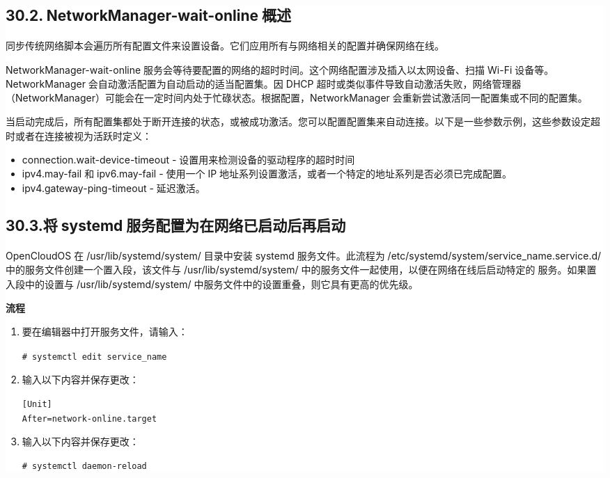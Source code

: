 ## 30.2. NetworkManager-wait-online 概述

同步传统网络脚本会遍历所有配置文件来设置设备。它们应用所有与网络相关的配置并确保网络在线。

NetworkManager-wait-online 服务会等待要配置的网络的超时时间。这个网络配置涉及插入以太网设备、扫描 Wi-Fi 设备等。NetworkManager 会自动激活配置为自动启动的适当配置集。因 DHCP 超时或类似事件导致自动激活失败，网络管理器（NetworkManager）可能会在一定时间内处于忙碌状态。根据配置，NetworkManager 会重新尝试激活同一配置集或不同的配置集。

当启动完成后，所有配置集都处于断开连接的状态，或被成功激活。您可以配置配置集来自动连接。以下是一些参数示例，这些参数设定超时或者在连接被视为活跃时定义：

- connection.wait-device-timeout - 设置用来检测设备的驱动程序的超时时间
- ipv4.may-fail 和 ipv6.may-fail - 使用一个 IP 地址系列设置激活，或者一个特定的地址系列是否必须已完成配置。
- ipv4.gateway-ping-timeout - 延迟激活。

## 30.3.将 systemd 服务配置为在网络已启动后再启动

OpenCloudOS 在 /usr/lib/systemd/system/ 目录中安装 systemd 服务文件。此流程为 /etc/systemd/system/service_name.service.d/ 中的服务文件创建一个置入段，该文件与 /usr/lib/systemd/system/ 中的服务文件一起使用，以便在网络在线后启动特定的 服务。如果置入段中的设置与 /usr/lib/systemd/system/ 中服务文件中的设置重叠，则它具有更高的优先级。

**流程**

1. 要在编辑器中打开服务文件，请输入：
    ```
    # systemctl edit service_name
    ```
2. 输入以下内容并保存更改：
    ```
    [Unit]
    After=network-online.target
    ```
3. 输入以下内容并保存更改：
    ```
    # systemctl daemon-reload
    ```